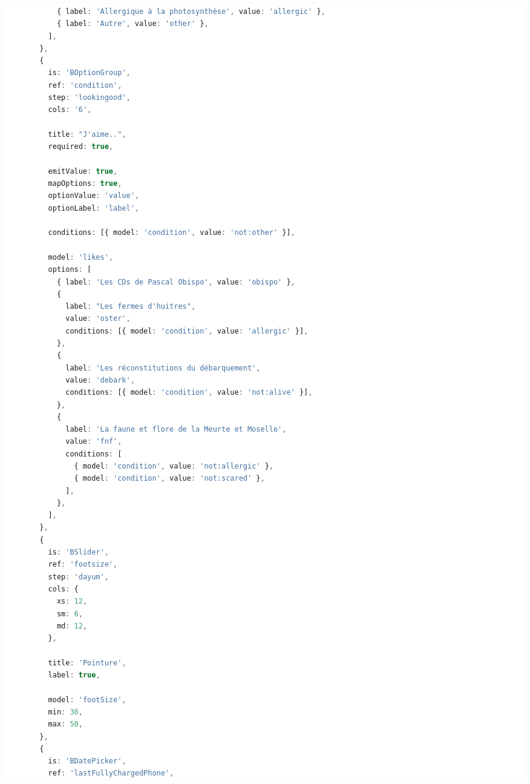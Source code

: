 ```ts
            { label: 'Allergique à la photosynthèse', value: 'allergic' },
            { label: 'Autre', value: 'other' },
          ],
        },
        {
          is: 'BOptionGroup',
          ref: 'condition',
          step: 'lookingood',
          cols: '6',

          title: "J'aime..",
          required: true,

          emitValue: true,
          mapOptions: true,
          optionValue: 'value',
          optionLabel: 'label',

          conditions: [{ model: 'condition', value: 'not:other' }],

          model: 'likes',
          options: [
            { label: 'Les CDs de Pascal Obispo', value: 'obispo' },
            {
              label: "Les fermes d'huitres",
              value: 'oster',
              conditions: [{ model: 'condition', value: 'allergic' }],
            },
            {
              label: 'Les réconstitutions du débarquement',
              value: 'debark',
              conditions: [{ model: 'condition', value: 'not:alive' }],
            },
            {
              label: 'La faune et flore de la Meurte et Moselle',
              value: 'fnf',
              conditions: [
                { model: 'condition', value: 'not:allergic' },
                { model: 'condition', value: 'not:scared' },
              ],
            },
          ],
        },
        {
          is: 'BSlider',
          ref: 'footsize',
          step: 'dayum',
          cols: {
            xs: 12,
            sm: 6,
            md: 12,
          },

          title: 'Pointure',
          label: true,

          model: 'footSize',
          min: 30,
          max: 50,
        },
        {
          is: 'BDatePicker',
          ref: 'lastFullyChargedPhone',
```